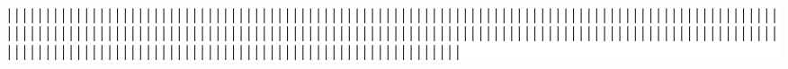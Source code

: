 |            |       |         |        |       |         |
|            |       |         |        |       |         |
|            |       |         |        |       |         |
|            |       |         |        |       |         |
|            |       |         |        |       |         |
|            |       |         |        |       |         |
|            |       |         |        |       |         |
|            |       |         |        |       |         |
|            |       |         |        |       |         |
|            |       |         |        |       |         |
|            |       |         |        |       |         |
|            |       |         |        |       |         |
|            |       |         |        |       |         |
|            |       |         |        |       |         |
|            |       |         |        |       |         |
|            |       |         |        |       |         |
|            |       |         |        |       |         |
|            |       |         |        |       |         |
|            |       |         |        |       |         |
|            |       |         |        |       |         |
|            |       |         |        |       |         |
|            |       |         |        |       |         |
|            |       |         |        |       |         |
|            |       |         |        |       |         |
|            |       |         |        |       |         |
|            |       |         |        |       |         |
|            |       |         |        |       |         |
|            |       |         |        |       |         |
|            |       |         |        |       |         |
|            |       |         |        |       |         |
|            |       |         |        |       |         |
|            |       |         |        |       |         |
|            |       |         |        |       |         |
|            |       |         |        |       |         |
|            |       |         |        |       |         |
|            |       |         |        |       |         |
|            |       |         |        |       |         |